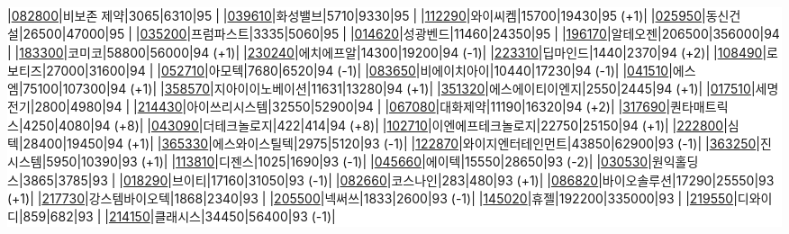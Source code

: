 |[082800](https://finance.daum.net/quotes/A082800)|비보존 제약|3065|6310|95 |
|[039610](https://finance.daum.net/quotes/A039610)|화성밸브|5710|9330|95 |
|[112290](https://finance.daum.net/quotes/A112290)|와이씨켐|15700|19430|95 (+1)|
|[025950](https://finance.daum.net/quotes/A025950)|동신건설|26500|47000|95 |
|[035200](https://finance.daum.net/quotes/A035200)|프럼파스트|3335|5060|95 |
|[014620](https://finance.daum.net/quotes/A014620)|성광벤드|11460|24350|95 |
|[196170](https://finance.daum.net/quotes/A196170)|알테오젠|206500|356000|94 |
|[183300](https://finance.daum.net/quotes/A183300)|코미코|58800|56000|94 (+1)|
|[230240](https://finance.daum.net/quotes/A230240)|에치에프알|14300|19200|94 (-1)|
|[223310](https://finance.daum.net/quotes/A223310)|딥마인드|1440|2370|94 (+2)|
|[108490](https://finance.daum.net/quotes/A108490)|로보티즈|27000|31600|94 |
|[052710](https://finance.daum.net/quotes/A052710)|아모텍|7680|6520|94 (-1)|
|[083650](https://finance.daum.net/quotes/A083650)|비에이치아이|10440|17230|94 (-1)|
|[041510](https://finance.daum.net/quotes/A041510)|에스엠|75100|107300|94 (+1)|
|[358570](https://finance.daum.net/quotes/A358570)|지아이이노베이션|11631|13280|94 (+1)|
|[351320](https://finance.daum.net/quotes/A351320)|에스에이티이엔지|2550|2445|94 (+1)|
|[017510](https://finance.daum.net/quotes/A017510)|세명전기|2800|4980|94 |
|[214430](https://finance.daum.net/quotes/A214430)|아이쓰리시스템|32550|52900|94 |
|[067080](https://finance.daum.net/quotes/A067080)|대화제약|11190|16320|94 (+2)|
|[317690](https://finance.daum.net/quotes/A317690)|퀀타매트릭스|4250|4080|94 (+8)|
|[043090](https://finance.daum.net/quotes/A043090)|더테크놀로지|422|414|94 (+8)|
|[102710](https://finance.daum.net/quotes/A102710)|이엔에프테크놀로지|22750|25150|94 (+1)|
|[222800](https://finance.daum.net/quotes/A222800)|심텍|28400|19450|94 (+1)|
|[365330](https://finance.daum.net/quotes/A365330)|에스와이스틸텍|2975|5120|93 (-1)|
|[122870](https://finance.daum.net/quotes/A122870)|와이지엔터테인먼트|43850|62900|93 (-1)|
|[363250](https://finance.daum.net/quotes/A363250)|진시스템|5950|10390|93 (+1)|
|[113810](https://finance.daum.net/quotes/A113810)|디젠스|1025|1690|93 (-1)|
|[045660](https://finance.daum.net/quotes/A045660)|에이텍|15550|28650|93 (-2)|
|[030530](https://finance.daum.net/quotes/A030530)|원익홀딩스|3865|3785|93 |
|[018290](https://finance.daum.net/quotes/A018290)|브이티|17160|31050|93 (-1)|
|[082660](https://finance.daum.net/quotes/A082660)|코스나인|283|480|93 (+1)|
|[086820](https://finance.daum.net/quotes/A086820)|바이오솔루션|17290|25550|93 (+1)|
|[217730](https://finance.daum.net/quotes/A217730)|강스템바이오텍|1868|2340|93 |
|[205500](https://finance.daum.net/quotes/A205500)|넥써쓰|1833|2600|93 (-1)|
|[145020](https://finance.daum.net/quotes/A145020)|휴젤|192200|335000|93 |
|[219550](https://finance.daum.net/quotes/A219550)|디와이디|859|682|93 |
|[214150](https://finance.daum.net/quotes/A214150)|클래시스|34450|56400|93 (-1)|